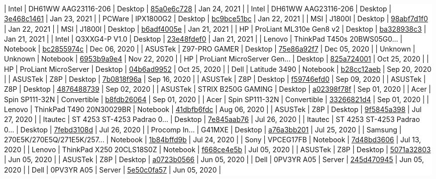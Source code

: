 | Intel         | DH61WW AAG23116-206         | Desktop     | [85a0e6c728](https://bsd-hardware.info/?probe=85a0e6c728) | Jan 24, 2021 |
| Intel         | DH61WW AAG23116-206         | Desktop     | [3e468c1461](https://bsd-hardware.info/?probe=3e468c1461) | Jan 23, 2021 |
| PCWare        | IPX1800G2                   | Desktop     | [bc9bce51bc](https://bsd-hardware.info/?probe=bc9bce51bc) | Jan 22, 2021 |
| MSI           | J1800I                      | Desktop     | [98abf7d1f0](https://bsd-hardware.info/?probe=98abf7d1f0) | Jan 22, 2021 |
| MSI           | J1800I                      | Desktop     | [b6adf4005e](https://bsd-hardware.info/?probe=b6adf4005e) | Jan 21, 2021 |
| HP            | ProLiant ML310e Gen8 v2     | Desktop     | [ba328938c3](https://bsd-hardware.info/?probe=ba328938c3) | Jan 21, 2021 |
| Intel         | Q3XXG4-P V1.0               | Desktop     | [23e48fdef0](https://bsd-hardware.info/?probe=23e48fdef0) | Jan 21, 2021 |
| Lenovo        | ThinkPad T450s 20BWS05G0... | Notebook    | [bc2855974c](https://bsd-hardware.info/?probe=bc2855974c) | Dec 06, 2020 |
| ASUSTek       | Z97-PRO GAMER               | Desktop     | [75e86a92f7](https://bsd-hardware.info/?probe=75e86a92f7) | Dec 05, 2020 |
| Unknown       | Unknown                     | Notebook    | [6953b9a9e4](https://bsd-hardware.info/?probe=6953b9a9e4) | Nov 22, 2020 |
| HP            | ProLiant MicroServer Gen... | Desktop     | [825a724001](https://bsd-hardware.info/?probe=825a724001) | Oct 25, 2020 |
| HP            | ProLiant MicroServer        | Desktop     | [04b6ad9952](https://bsd-hardware.info/?probe=04b6ad9952) | Oct 25, 2020 |
| Dell          | Latitude 3490               | Notebook    | [b28cc12aeb](https://bsd-hardware.info/?probe=b28cc12aeb) | Sep 20, 2020 |
| ASUSTek       | Z8P                         | Desktop     | [7b0818f96a](https://bsd-hardware.info/?probe=7b0818f96a) | Sep 16, 2020 |
| ASUSTek       | Z8P                         | Desktop     | [f59746efd0](https://bsd-hardware.info/?probe=f59746efd0) | Sep 09, 2020 |
| ASUSTek       | Z8P                         | Desktop     | [4876488739](https://bsd-hardware.info/?probe=4876488739) | Sep 02, 2020 |
| ASUSTek       | STRIX B250G GAMING          | Desktop     | [a02398f78f](https://bsd-hardware.info/?probe=a02398f78f) | Sep 01, 2020 |
| Acer          | Spin SP111-32N              | Convertible | [b8fdb26064](https://bsd-hardware.info/?probe=b8fdb26064) | Sep 01, 2020 |
| Acer          | Spin SP111-32N              | Convertible | [33266821d4](https://bsd-hardware.info/?probe=33266821d4) | Sep 01, 2020 |
| Lenovo        | ThinkPad T490 20N30029BR    | Notebook    | [41dbfb6fdc](https://bsd-hardware.info/?probe=41dbfb6fdc) | Aug 06, 2020 |
| ASUSTek       | Z8P                         | Desktop     | [9f5845a398](https://bsd-hardware.info/?probe=9f5845a398) | Jul 27, 2020 |
| Itautec       | ST 4253 ST-4253 Padrao 0... | Desktop     | [7e845aab76](https://bsd-hardware.info/?probe=7e845aab76) | Jul 26, 2020 |
| Itautec       | ST 4253 ST-4253 Padrao 0... | Desktop     | [7febd3108d](https://bsd-hardware.info/?probe=7febd3108d) | Jul 26, 2020 |
| Procomp In... | G41MXE                      | Desktop     | [a76a3bb201](https://bsd-hardware.info/?probe=a76a3bb201) | Jul 25, 2020 |
| Samsung       | 270E5K/270E5Q/271E5K/257... | Notebook    | [1b84bffd9b](https://bsd-hardware.info/?probe=1b84bffd9b) | Jul 24, 2020 |
| Sony          | VPCEG17FB                   | Notebook    | [7d48bd3606](https://bsd-hardware.info/?probe=7d48bd3606) | Jul 13, 2020 |
| Lenovo        | ThinkPad X250 20CLS18S0Z    | Notebook    | [f668ce4e5b](https://bsd-hardware.info/?probe=f668ce4e5b) | Jul 05, 2020 |
| ASUSTek       | Z8P                         | Desktop     | [5071a32803](https://bsd-hardware.info/?probe=5071a32803) | Jun 05, 2020 |
| ASUSTek       | Z8P                         | Desktop     | [a0723b0566](https://bsd-hardware.info/?probe=a0723b0566) | Jun 05, 2020 |
| Dell          | 0PV3YR A05                  | Server      | [245d470945](https://bsd-hardware.info/?probe=245d470945) | Jun 05, 2020 |
| Dell          | 0PV3YR A05                  | Server      | [5e50c0fa57](https://bsd-hardware.info/?probe=5e50c0fa57) | Jun 05, 2020 |
